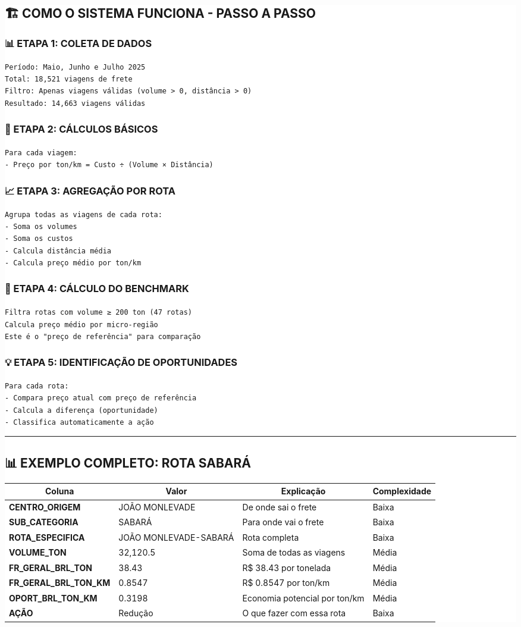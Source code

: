 
## 🏗️ **COMO O SISTEMA FUNCIONA - PASSO A PASSO**

### **📊 ETAPA 1: COLETA DE DADOS**

```
Período: Maio, Junho e Julho 2025
Total: 18,521 viagens de frete
Filtro: Apenas viagens válidas (volume > 0, distância > 0)
Resultado: 14,663 viagens válidas
```

### **🔢 ETAPA 2: CÁLCULOS BÁSICOS**

```
Para cada viagem:
- Preço por ton/km = Custo ÷ (Volume × Distância)
```

### **📈 ETAPA 3: AGREGAÇÃO POR ROTA**

```
Agrupa todas as viagens de cada rota:
- Soma os volumes
- Soma os custos  
- Calcula distância média
- Calcula preço médio por ton/km
```

### **🎯 ETAPA 4: CÁLCULO DO BENCHMARK**

```
Filtra rotas com volume ≥ 200 ton (47 rotas)
Calcula preço médio por micro-região
Este é o "preço de referência" para comparação
```

### **💡 ETAPA 5: IDENTIFICAÇÃO DE OPORTUNIDADES**

```
Para cada rota:
- Compara preço atual com preço de referência
- Calcula a diferença (oportunidade)
- Classifica automaticamente a ação
```

---

## 📊 **EXEMPLO COMPLETO: ROTA SABARÁ**

| Coluna                        | Valor                   | Explicação                  | Complexidade |
| ----------------------------- | ----------------------- | ----------------------------- | ------------ |
| **CENTRO_ORIGEM**       | JOÃO MONLEVADE         | De onde sai o frete           | Baixa        |
| **SUB_CATEGORIA**       | SABARÁ                 | Para onde vai o frete         | Baixa        |
| **ROTA_ESPECIFICA**     | JOÃO MONLEVADE-SABARÁ | Rota completa                 | Baixa        |
| **VOLUME_TON**          | 32,120.5                | Soma de todas as viagens      | Média       |
| **FR_GERAL_BRL_TON**    | 38.43                   | R$ 38.43 por tonelada         | Média       |
| **FR_GERAL_BRL_TON_KM** | 0.8547                  | R$ 0.8547 por ton/km          | Média       |
| **OPORT_BRL_TON_KM**    | 0.3198                  | Economia potencial por ton/km | Média       |
| **AÇÃO**              | Redução               | O que fazer com essa rota     | Baixa        |
